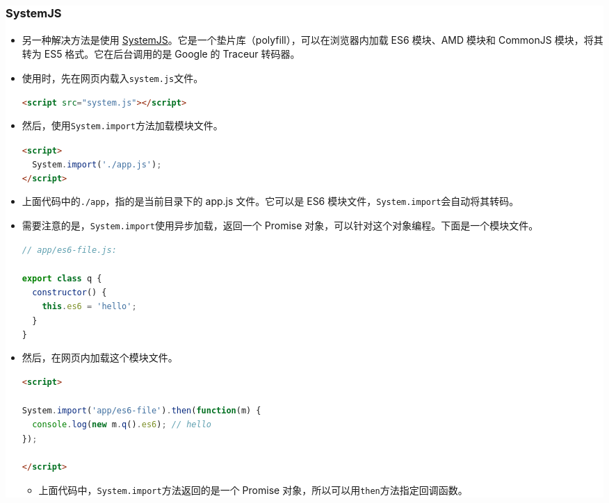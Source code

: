 ### SystemJS

- 另一种解决方法是使用 [SystemJS](https://github.com/systemjs/systemjs)。它是一个垫片库（polyfill），可以在浏览器内加载 ES6 模块、AMD 模块和 CommonJS 模块，将其转为 ES5 格式。它在后台调用的是 Google 的 Traceur 转码器。

- 使用时，先在网页内载入`system.js`文件。

  ```html
  <script src="system.js"></script>
  ```

- 然后，使用`System.import`方法加载模块文件。

  ```html
  <script>
    System.import('./app.js');
  </script>
  ```

- 上面代码中的`./app`，指的是当前目录下的 app.js 文件。它可以是 ES6 模块文件，`System.import`会自动将其转码。

- 需要注意的是，`System.import`使用异步加载，返回一个 Promise 对象，可以针对这个对象编程。下面是一个模块文件。

  ```javascript
  // app/es6-file.js:
  
  export class q {
    constructor() {
      this.es6 = 'hello';
    }
  }
  ```

- 然后，在网页内加载这个模块文件。

  ```html
  <script>
  
  System.import('app/es6-file').then(function(m) {
    console.log(new m.q().es6); // hello
  });
  
  </script>
  ```

  - 上面代码中，`System.import`方法返回的是一个 Promise 对象，所以可以用`then`方法指定回调函数。